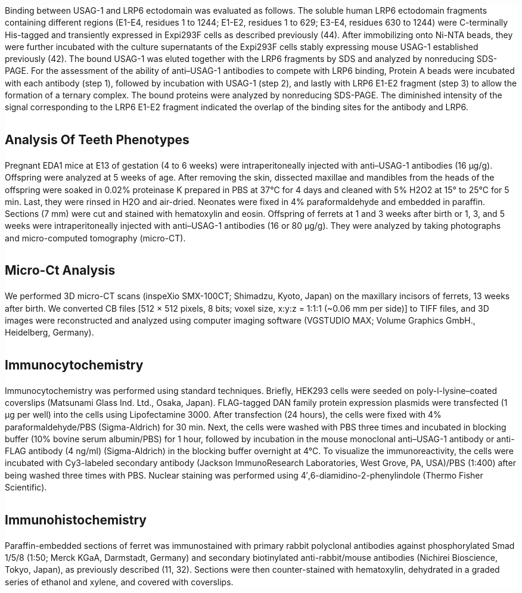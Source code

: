 Binding between USAG-1 and LRP6 ectodomain was evaluated as follows. The soluble human LRP6 ectodomain fragments containing different regions (E1-E4, residues 1 to 1244; E1-E2, residues 1 to 629; E3-E4, residues 630 to 1244) were C-terminally His-tagged and transiently expressed in Expi293F cells as described previously (44). After immobilizing onto Ni-NTA beads, they were further incubated with the culture supernatants of the Expi293F cells stably expressing mouse USAG-1 established previously (42). The bound USAG-1 was eluted together with the LRP6 fragments by SDS and analyzed by nonreducing SDS-PAGE. For the assessment of the ability of anti–USAG-1 antibodies to compete with LRP6 binding, Protein A beads were incubated with each antibody (step 1), followed by incubation with USAG-1 (step 2), and lastly with LRP6 E1-E2 fragment (step 3) to allow the formation of a ternary complex. The bound proteins were analyzed by nonreducing SDS-PAGE. The diminished intensity of the signal corresponding to the LRP6 E1-E2 fragment indicated the overlap of the binding sites for the antibody and LRP6.

## Analysis Of Teeth Phenotypes

Pregnant EDA1 mice at E13 of gestation (4 to 6 weeks) were intraperitoneally injected with anti–USAG-1 antibodies (16 μg/g). Offspring were analyzed at 5 weeks of age. After removing the skin, dissected maxillae and mandibles from the heads of the offspring were soaked in 0.02% proteinase K prepared in PBS at 37°C for 4 days and cleaned with 5% H2O2 at 15° to 25°C for 5 min. Last, they were rinsed in H2O and air-dried. Neonates were fixed in 4% paraformaldehyde and embedded in paraffin. Sections (7 mm) were cut and stained with hematoxylin and eosin. Offspring of ferrets at 1 and 3 weeks after birth or 1, 3, and 5 weeks were intraperitoneally injected with anti–USAG-1 antibodies (16 or 80 μg/g). They were analyzed by taking photographs and micro-computed tomography (micro-CT).

## Micro-Ct Analysis

We performed 3D micro-CT scans (inspeXio SMX-100CT; Shimadzu, Kyoto, Japan) on the maxillary incisors of ferrets, 13 weeks after birth. We converted CB files [512 × 512 pixels, 8 bits; voxel size, x:y:z = 1:1:1 (~0.06 mm per side)] to TIFF files, and 3D images were reconstructed and analyzed using computer imaging software (VGSTUDIO MAX; Volume Graphics GmbH., Heidelberg, Germany).

## Immunocytochemistry

Immunocytochemistry was performed using standard techniques. Briefly, HEK293 cells were seeded on poly-l-lysine–coated coverslips (Matsunami Glass Ind. Ltd., Osaka, Japan). FLAG-tagged DAN family protein expression plasmids were transfected (1 μg per well) into the cells using Lipofectamine 3000. After transfection (24 hours), the cells were fixed with 4% paraformaldehyde/PBS (Sigma-Aldrich) for 30 min. Next, the cells were washed with PBS three times and incubated in blocking buffer (10% bovine serum albumin/PBS) for 1 hour, followed by incubation in the mouse monoclonal anti–USAG-1 antibody or anti-FLAG antibody (4 ng/ml) (Sigma-Aldrich) in the blocking buffer overnight at 4°C. To visualize the immunoreactivity, the cells were incubated with Cy3-labeled secondary antibody (Jackson ImmunoResearch Laboratories, West Grove, PA, USA)/PBS (1:400) after being washed three times with PBS. Nuclear staining was performed using 4′,6-diamidino-2-phenylindole (Thermo Fisher Scientific).

## Immunohistochemistry

Paraffin-embedded sections of ferret was immunostained with primary rabbit polyclonal antibodies against phosphorylated Smad 1/5/8 (1:50; Merck KGaA, Darmstadt, Germany) and secondary biotinylated anti-rabbit/mouse antibodies (Nichirei Bioscience, Tokyo, Japan), as previously described (11, 32). Sections were then counter-stained with hematoxylin, dehydrated in a graded series of ethanol and xylene, and covered with coverslips.
